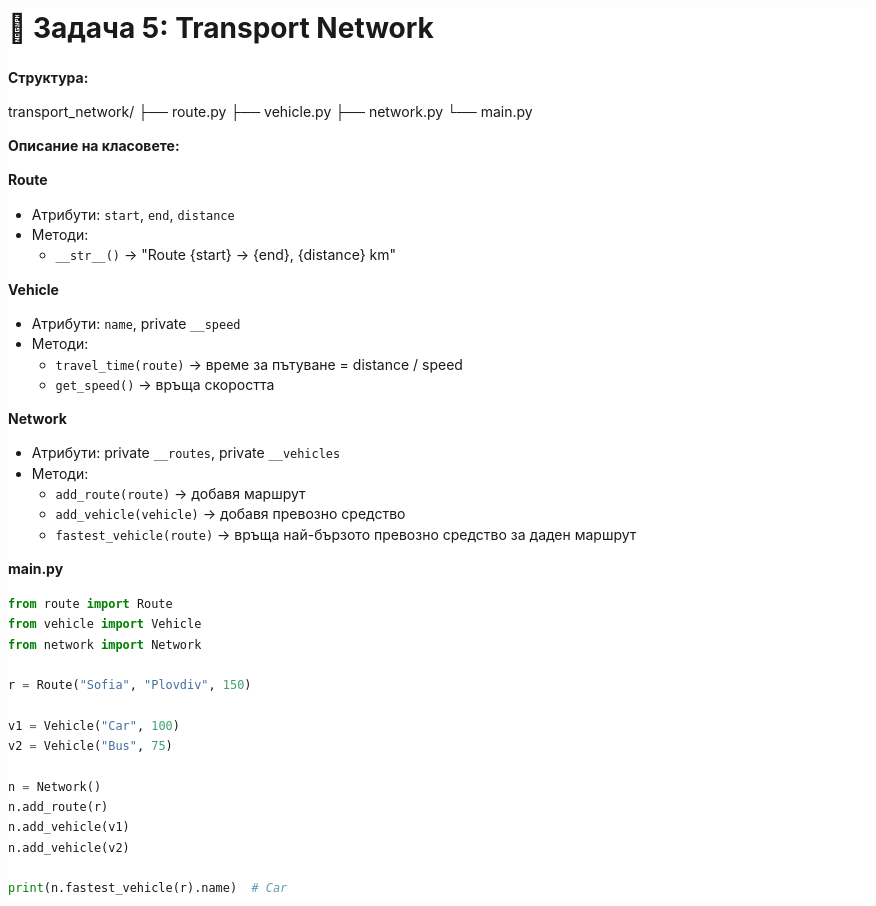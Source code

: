 # 🚗 Задача 5: Transport Network
**Структура:**

transport_network/
├── route.py
├── vehicle.py
├── network.py
└── main.py

**Описание на класовете:**

**Route**

  - Атрибути: `start`, `end`, `distance`
  - Методи:
    - `__str__()` → "Route {start} → {end}, {distance} km"

**Vehicle**

  - Атрибути: `name`, private `__speed`
  - Методи:
    - `travel_time(route)` → време за пътуване = distance / speed
    - `get_speed()` → връща скоростта

**Network**

  - Атрибути: private `__routes`, private `__vehicles`
  - Методи:
    - `add_route(route)` → добавя маршрут
    - `add_vehicle(vehicle)` → добавя превозно средство
    - `fastest_vehicle(route)` → връща най-бързото превозно средство за даден маршрут

**main.py**

```python
from route import Route
from vehicle import Vehicle
from network import Network

r = Route("Sofia", "Plovdiv", 150)

v1 = Vehicle("Car", 100)
v2 = Vehicle("Bus", 75)

n = Network()
n.add_route(r)
n.add_vehicle(v1)
n.add_vehicle(v2)

print(n.fastest_vehicle(r).name)  # Car
```